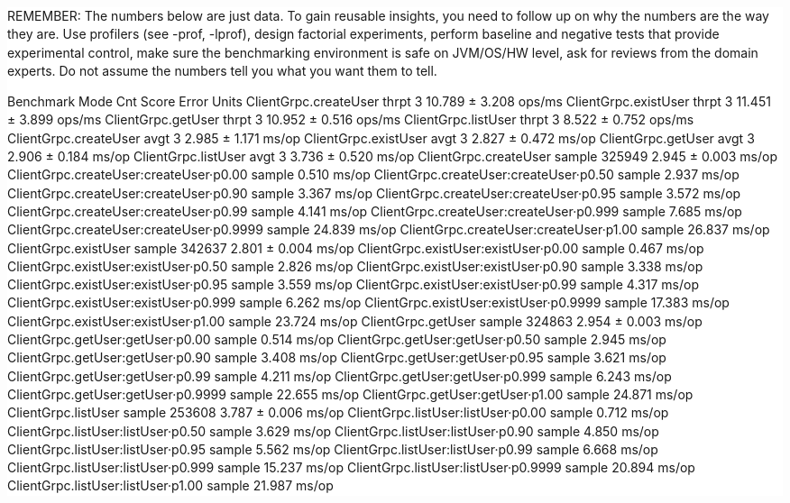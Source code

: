REMEMBER: The numbers below are just data. To gain reusable insights, you need to follow up on
why the numbers are the way they are. Use profilers (see -prof, -lprof), design factorial
experiments, perform baseline and negative tests that provide experimental control, make sure
the benchmarking environment is safe on JVM/OS/HW level, ask for reviews from the domain experts.
Do not assume the numbers tell you what you want them to tell.

Benchmark                                   Mode     Cnt   Score   Error   Units
ClientGrpc.createUser                      thrpt       3  10.789 ± 3.208  ops/ms
ClientGrpc.existUser                       thrpt       3  11.451 ± 3.899  ops/ms
ClientGrpc.getUser                         thrpt       3  10.952 ± 0.516  ops/ms
ClientGrpc.listUser                        thrpt       3   8.522 ± 0.752  ops/ms
ClientGrpc.createUser                       avgt       3   2.985 ± 1.171   ms/op
ClientGrpc.existUser                        avgt       3   2.827 ± 0.472   ms/op
ClientGrpc.getUser                          avgt       3   2.906 ± 0.184   ms/op
ClientGrpc.listUser                         avgt       3   3.736 ± 0.520   ms/op
ClientGrpc.createUser                     sample  325949   2.945 ± 0.003   ms/op
ClientGrpc.createUser:createUser·p0.00    sample           0.510           ms/op
ClientGrpc.createUser:createUser·p0.50    sample           2.937           ms/op
ClientGrpc.createUser:createUser·p0.90    sample           3.367           ms/op
ClientGrpc.createUser:createUser·p0.95    sample           3.572           ms/op
ClientGrpc.createUser:createUser·p0.99    sample           4.141           ms/op
ClientGrpc.createUser:createUser·p0.999   sample           7.685           ms/op
ClientGrpc.createUser:createUser·p0.9999  sample          24.839           ms/op
ClientGrpc.createUser:createUser·p1.00    sample          26.837           ms/op
ClientGrpc.existUser                      sample  342637   2.801 ± 0.004   ms/op
ClientGrpc.existUser:existUser·p0.00      sample           0.467           ms/op
ClientGrpc.existUser:existUser·p0.50      sample           2.826           ms/op
ClientGrpc.existUser:existUser·p0.90      sample           3.338           ms/op
ClientGrpc.existUser:existUser·p0.95      sample           3.559           ms/op
ClientGrpc.existUser:existUser·p0.99      sample           4.317           ms/op
ClientGrpc.existUser:existUser·p0.999     sample           6.262           ms/op
ClientGrpc.existUser:existUser·p0.9999    sample          17.383           ms/op
ClientGrpc.existUser:existUser·p1.00      sample          23.724           ms/op
ClientGrpc.getUser                        sample  324863   2.954 ± 0.003   ms/op
ClientGrpc.getUser:getUser·p0.00          sample           0.514           ms/op
ClientGrpc.getUser:getUser·p0.50          sample           2.945           ms/op
ClientGrpc.getUser:getUser·p0.90          sample           3.408           ms/op
ClientGrpc.getUser:getUser·p0.95          sample           3.621           ms/op
ClientGrpc.getUser:getUser·p0.99          sample           4.211           ms/op
ClientGrpc.getUser:getUser·p0.999         sample           6.243           ms/op
ClientGrpc.getUser:getUser·p0.9999        sample          22.655           ms/op
ClientGrpc.getUser:getUser·p1.00          sample          24.871           ms/op
ClientGrpc.listUser                       sample  253608   3.787 ± 0.006   ms/op
ClientGrpc.listUser:listUser·p0.00        sample           0.712           ms/op
ClientGrpc.listUser:listUser·p0.50        sample           3.629           ms/op
ClientGrpc.listUser:listUser·p0.90        sample           4.850           ms/op
ClientGrpc.listUser:listUser·p0.95        sample           5.562           ms/op
ClientGrpc.listUser:listUser·p0.99        sample           6.668           ms/op
ClientGrpc.listUser:listUser·p0.999       sample          15.237           ms/op
ClientGrpc.listUser:listUser·p0.9999      sample          20.894           ms/op
ClientGrpc.listUser:listUser·p1.00        sample          21.987           ms/op
